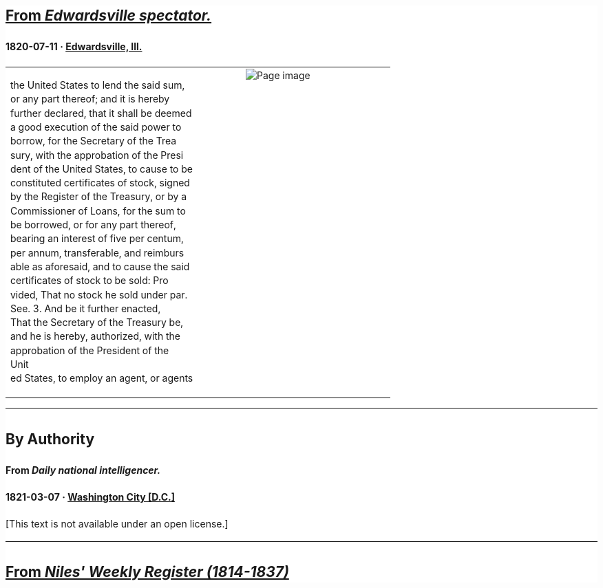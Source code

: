 
## [From _Edwardsville spectator._](https://www.loc.gov/resource/sn82015374/1820-07-11/ed-1/?sp=1)

#### 1820-07-11 &middot; [Edwardsville, Ill.](http://dbpedia.org/resource/Edwardsville%2C_Illinois)

<table style="width: 100%;"><tr><td style="width: 50%">

  
the United States to lend the said sum,  
or any part thereof; and it is hereby  
further declared, that it shall be deemed  
a good execution of the said power to  
borrow, for the Secretary of the Trea­  
sury, with the approbation of the Presi­  
dent of the United States, to cause to be  
constituted certificates of stock, signed  
by the Register of the Treasury, or by a  
Commissioner of Loans, for the sum to  
be borrowed, or for any part thereof,  
bearing an interest of five per centum,  
per annum, transferable, and reimburs­  
able as aforesaid, and to cause the said  
certificates of stock to be sold: Pro­  
vided, That no stock he sold under par.  
See. 3. And be it further enacted,  
That the Secretary of the Treasury be,  
and he is hereby, authorized, with the  
approbation of the President of the Unit­  
ed States, to employ an agent, or agents
</td><td style="width: 50%; max-height: 75%; margin: auto; display: block;">
<img alt="Page image" src="https://tile.loc.gov/image-services/iiif/service:ndnp:iune:batch_iune_bismuth_ver01:data:sn82015374:00332898000:1820071101:0211/pct:74.85714285714286,33.251231527093594,17.48701298701299,13.485221674876847/!600,600/0/default.jpg"/>
</td>
</tr></table>

---

## By Authority

#### From _Daily national intelligencer._

#### 1821-03-07 &middot; [Washington City [D.C.]](http://dbpedia.org/resource/Washington%2C_D.C.)

[This text is not available under an open license.]

---

## [From _Niles' Weekly Register (1814-1837)_](https://archive.org/details/sim_niles-national-register_1821-03-24_20_498/page/n7/mode/1up?view=theater)
